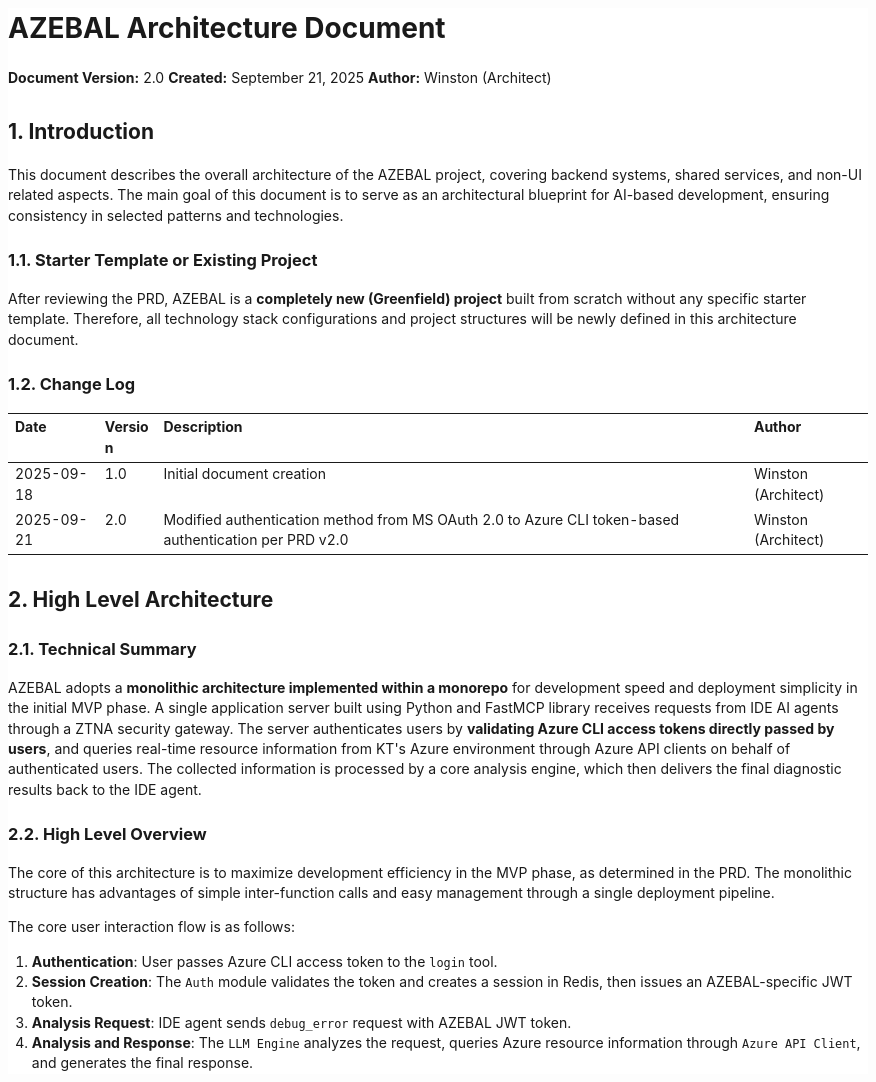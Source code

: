# AZEBAL Architecture Document

**Document Version:** 2.0
**Created:** September 21, 2025
**Author:** Winston (Architect)

## 1. Introduction

This document describes the overall architecture of the AZEBAL project, covering backend systems, shared services, and non-UI related aspects. The main goal of this document is to serve as an architectural blueprint for AI-based development, ensuring consistency in selected patterns and technologies.

### 1.1. Starter Template or Existing Project

After reviewing the PRD, AZEBAL is a **completely new (Greenfield) project** built from scratch without any specific starter template. Therefore, all technology stack configurations and project structures will be newly defined in this architecture document.

### 1.2. Change Log

| Date | Version | Description | Author |
| :--- | :--- | :--- | :--- |
| 2025-09-18 | 1.0 | Initial document creation | Winston (Architect) |
| 2025-09-21 | 2.0 | Modified authentication method from MS OAuth 2.0 to Azure CLI token-based authentication per PRD v2.0 | Winston (Architect) |

## 2. High Level Architecture

### 2.1. Technical Summary

AZEBAL adopts a **monolithic architecture implemented within a monorepo** for development speed and deployment simplicity in the initial MVP phase. A single application server built using Python and FastMCP library receives requests from IDE AI agents through a ZTNA security gateway. The server authenticates users by **validating Azure CLI access tokens directly passed by users**, and queries real-time resource information from KT's Azure environment through Azure API clients on behalf of authenticated users. The collected information is processed by a core analysis engine, which then delivers the final diagnostic results back to the IDE agent.

### 2.2. High Level Overview

The core of this architecture is to maximize development efficiency in the MVP phase, as determined in the PRD. The monolithic structure has advantages of simple inter-function calls and easy management through a single deployment pipeline.

The core user interaction flow is as follows:

1. **Authentication**: User passes Azure CLI access token to the `login` tool.
2. **Session Creation**: The `Auth` module validates the token and creates a session in Redis, then issues an AZEBAL-specific JWT token.
3. **Analysis Request**: IDE agent sends `debug_error` request with AZEBAL JWT token.
4. **Analysis and Response**: The `LLM Engine` analyzes the request, queries Azure resource information through `Azure API Client`, and generates the final response.
